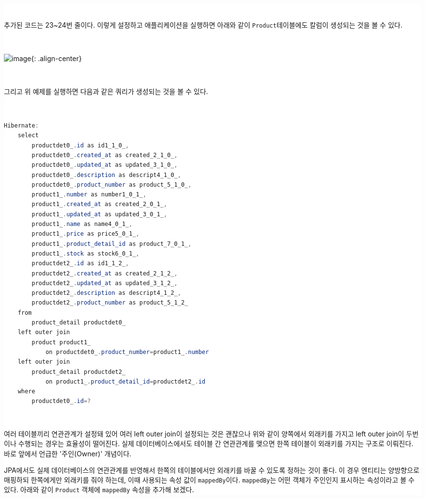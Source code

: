<br>

추가된 코드는 23~24번 줄이다. 이렇게 설정하고 애플리케이션을 실행하면 아래와 같이 `Product`테이블에도 칼럼이 생성되는 것을 볼 수 있다.

<br>

![image](https://user-images.githubusercontent.com/13410737/183252754-d377a7da-f3eb-4f70-a930-57be719dfbcc.png){: .align-center}

<br>

그리고 위 예제를 실행하면 다음과 같은 쿼리가 생성되는 것을 볼 수 있다.

<br>

```java
Hibernate: 
    select
        productdet0_.id as id1_1_0_,
        productdet0_.created_at as created_2_1_0_,
        productdet0_.updated_at as updated_3_1_0_,
        productdet0_.description as descript4_1_0_,
        productdet0_.product_number as product_5_1_0_,
        product1_.number as number1_0_1_,
        product1_.created_at as created_2_0_1_,
        product1_.updated_at as updated_3_0_1_,
        product1_.name as name4_0_1_,
        product1_.price as price5_0_1_,
        product1_.product_detail_id as product_7_0_1_,
        product1_.stock as stock6_0_1_,
        productdet2_.id as id1_1_2_,
        productdet2_.created_at as created_2_1_2_,
        productdet2_.updated_at as updated_3_1_2_,
        productdet2_.description as descript4_1_2_,
        productdet2_.product_number as product_5_1_2_ 
    from
        product_detail productdet0_ 
    left outer join
        product product1_ 
            on productdet0_.product_number=product1_.number 
    left outer join
        product_detail productdet2_ 
            on product1_.product_detail_id=productdet2_.id 
    where
        productdet0_.id=?
```

<br>

여러 테이블끼리 연관관계가 설정돼 있어 여러 left outer join이 설정되는 것은 괜찮으나 위와 같이 양쪽에서 외래키를 가지고 left outer join이 두번이나 수행되는 경우는 효율성이 떨어진다. 실제 데이터베이스에서도 테이블 간 연관관계를 맺으면 한쪽 테이블이 외래키를 가지는 구조로 이뤄진다. 바로 앞에서 언급한 '주인(Owner)' 개념이다.

JPA에서도 실제 데이터베이스의 연관관계를 반영해서 한쪽의 테이블에서만 외래키를 바꿀 수 있도록 정하는 것이 좋다. 이 경우 엔티티는 양방향으로 매핑하되 한쪽에게만 외래키를 줘야 하는데, 이때 사용되는 속성 값이 `mappedBy`이다. `mappedBy`는 어떤 객체가 주인인지 표시하는 속성이라고 볼 수 있다. 아래와 같이 `Product` 객체에 `mappedBy` 속성을 추가해 보겠다.
